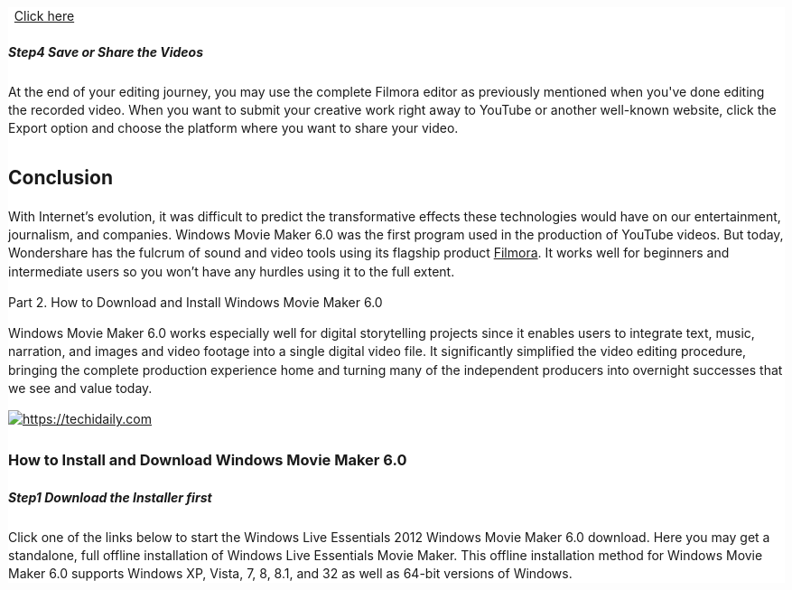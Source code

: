 <span id="1993647">
					<video width="128" height="480" style="cursor:pointer"
           poster="//a.impactradius-go.com/display-clicktoplayimage/1993647.png"
           onclick="if(!this.playClicked){this.play();this.setAttribute('controls',true);this.playClicked=true;}">
	   <source src="//a.impactradius-go.com/display-ad/22993-1993647">
	   <img src="//a.impactradius-go.com/display-clicktoplayimage/1993647.png" style="border: none; height: 100%; width: 100%; object-fit: contain">
	</video>
	<div style="width:80px;text-align:center"><a href="javascript:window.open(decodeURIComponent('https%3A%2F%2Fhomestyler.sjv.io%2Fc%2F5597632%2F1993647%2F22993'), '_blank');void(0);">Click here</a></div>
</span>
<img height="0" width="0" src="https://imp.pxf.io/i/5597632/1993647/22993" style="position:absolute;visibility:hidden;" border="0" />


##### Step4 Save or Share the Videos

At the end of your editing journey, you may use the complete Filmora editor as previously mentioned when you've done editing the recorded video. When you want to submit your creative work right away to YouTube or another well-known website, click the Export option and choose the platform where you want to share your video.

## Conclusion

With Internet’s evolution, it was difficult to predict the transformative effects these technologies would have on our entertainment, journalism, and companies. Windows Movie Maker 6.0 was the first program used in the production of YouTube videos. But today, Wondershare has the fulcrum of sound and video tools using its flagship product [Filmora](https://tools.techidaily.com/wondershare/filmora/download/). It works well for beginners and intermediate users so you won’t have any hurdles using it to the full extent.

Part 2\. How to Download and Install Windows Movie Maker 6.0

Windows Movie Maker 6.0 works especially well for digital storytelling projects since it enables users to integrate text, music, narration, and images and video footage into a single digital video file. It significantly simplified the video editing procedure, bringing the complete production experience home and turning many of the independent producers into overnight successes that we see and value today.


<a href="https://appsumo.8odi.net/c/5597632/2044585/7443" target="_top" id="2044585">
  <img src="//a.impactradius-go.com/display-ad/7443-2044585" border="0" alt="https://techidaily.com" width="728" height="90"/>
</a>
<img height="0" width="0" src="https://appsumo.8odi.net/i/5597632/2044585/7443" style="position:absolute;visibility:hidden;" border="0" />


### **How to Install and Download Windows Movie Maker 6.0**

##### Step1 Download the Installer first

Click one of the links below to start the Windows Live Essentials 2012 Windows Movie Maker 6.0 download. Here you may get a standalone, full offline installation of Windows Live Essentials Movie Maker. This offline installation method for Windows Movie Maker 6.0 supports Windows XP, Vista, 7, 8, 8.1, and 32 as well as 64-bit versions of Windows.
